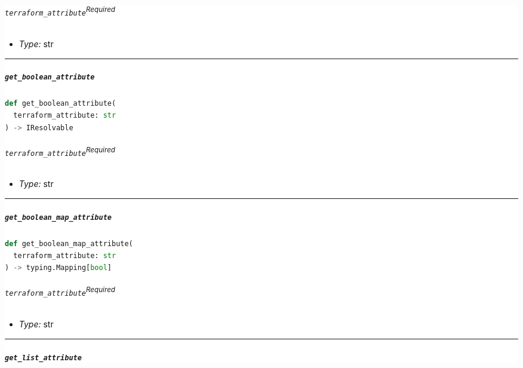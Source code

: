 ###### `terraform_attribute`<sup>Required</sup> <a name="terraform_attribute" id="@cdktf/provider-azurerm.relayHybridConnectionAuthorizationRule.RelayHybridConnectionAuthorizationRuleTimeoutsOutputReference.getAnyMapAttribute.parameter.terraformAttribute"></a>

- *Type:* str

---

##### `get_boolean_attribute` <a name="get_boolean_attribute" id="@cdktf/provider-azurerm.relayHybridConnectionAuthorizationRule.RelayHybridConnectionAuthorizationRuleTimeoutsOutputReference.getBooleanAttribute"></a>

```python
def get_boolean_attribute(
  terraform_attribute: str
) -> IResolvable
```

###### `terraform_attribute`<sup>Required</sup> <a name="terraform_attribute" id="@cdktf/provider-azurerm.relayHybridConnectionAuthorizationRule.RelayHybridConnectionAuthorizationRuleTimeoutsOutputReference.getBooleanAttribute.parameter.terraformAttribute"></a>

- *Type:* str

---

##### `get_boolean_map_attribute` <a name="get_boolean_map_attribute" id="@cdktf/provider-azurerm.relayHybridConnectionAuthorizationRule.RelayHybridConnectionAuthorizationRuleTimeoutsOutputReference.getBooleanMapAttribute"></a>

```python
def get_boolean_map_attribute(
  terraform_attribute: str
) -> typing.Mapping[bool]
```

###### `terraform_attribute`<sup>Required</sup> <a name="terraform_attribute" id="@cdktf/provider-azurerm.relayHybridConnectionAuthorizationRule.RelayHybridConnectionAuthorizationRuleTimeoutsOutputReference.getBooleanMapAttribute.parameter.terraformAttribute"></a>

- *Type:* str

---

##### `get_list_attribute` <a name="get_list_attribute" id="@cdktf/provider-azurerm.relayHybridConnectionAuthorizationRule.RelayHybridConnectionAuthorizationRuleTimeoutsOutputReference.getListAttribute"></a>
